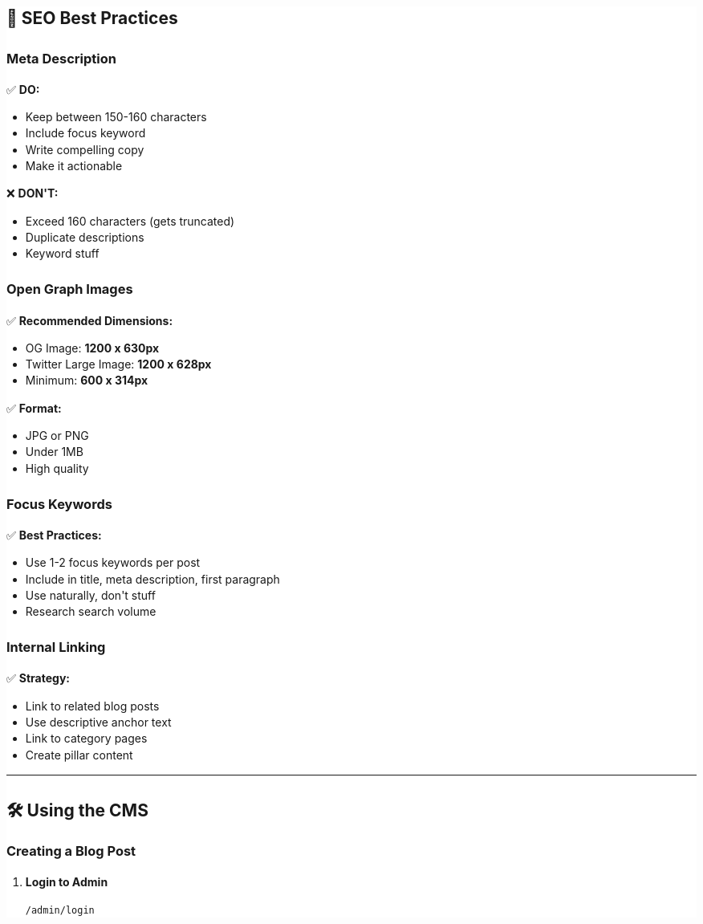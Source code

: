 
## 🎯 SEO Best Practices

### Meta Description
✅ **DO:**
- Keep between 150-160 characters
- Include focus keyword
- Write compelling copy
- Make it actionable

❌ **DON'T:**
- Exceed 160 characters (gets truncated)
- Duplicate descriptions
- Keyword stuff

### Open Graph Images
✅ **Recommended Dimensions:**
- OG Image: **1200 x 630px**
- Twitter Large Image: **1200 x 628px**
- Minimum: **600 x 314px**

✅ **Format:**
- JPG or PNG
- Under 1MB
- High quality

### Focus Keywords
✅ **Best Practices:**
- Use 1-2 focus keywords per post
- Include in title, meta description, first paragraph
- Use naturally, don't stuff
- Research search volume

### Internal Linking
✅ **Strategy:**
- Link to related blog posts
- Use descriptive anchor text
- Link to category pages
- Create pillar content

---

## 🛠️ Using the CMS

### Creating a Blog Post

1. **Login to Admin**
   ```
   /admin/login
   ```
